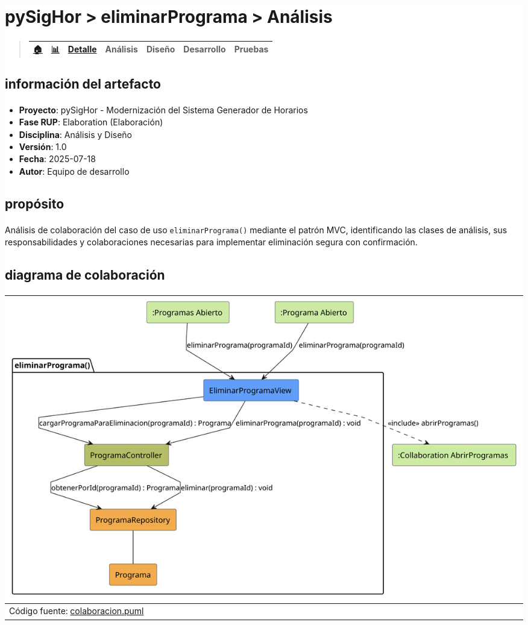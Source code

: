 # pySigHor > eliminarPrograma > Análisis

> |[🏠️](/RUP/README.md)|[ 📊](https://raw.githubusercontent.com/mmasias/pySigHor/main/images/RUP/99-seguimiento/diagrama-contexto-administrador.svg)|[Detalle](/RUP/00-casos-uso/02-detalle/eliminarPrograma/README.md)|**Análisis**|Diseño|Desarrollo|Pruebas|
> |-|-|-|-|-|-|-|

## información del artefacto

- **Proyecto**: pySigHor - Modernización del Sistema Generador de Horarios
- **Fase RUP**: Elaboration (Elaboración)
- **Disciplina**: Análisis y Diseño
- **Versión**: 1.0
- **Fecha**: 2025-07-18
- **Autor**: Equipo de desarrollo

## propósito

Análisis de colaboración del caso de uso `eliminarPrograma()` mediante el patrón MVC, identificando las clases de análisis, sus responsabilidades y colaboraciones necesarias para implementar eliminación segura con confirmación.

## diagrama de colaboración

<div align=center>

|![Análisis: eliminarPrograma()](/images/RUP/01-analisis/casos-uso/eliminarPrograma/eliminarPrograma-analisis.svg)|
|-|
|Código fuente: [colaboracion.puml](colaboracion.puml)|
